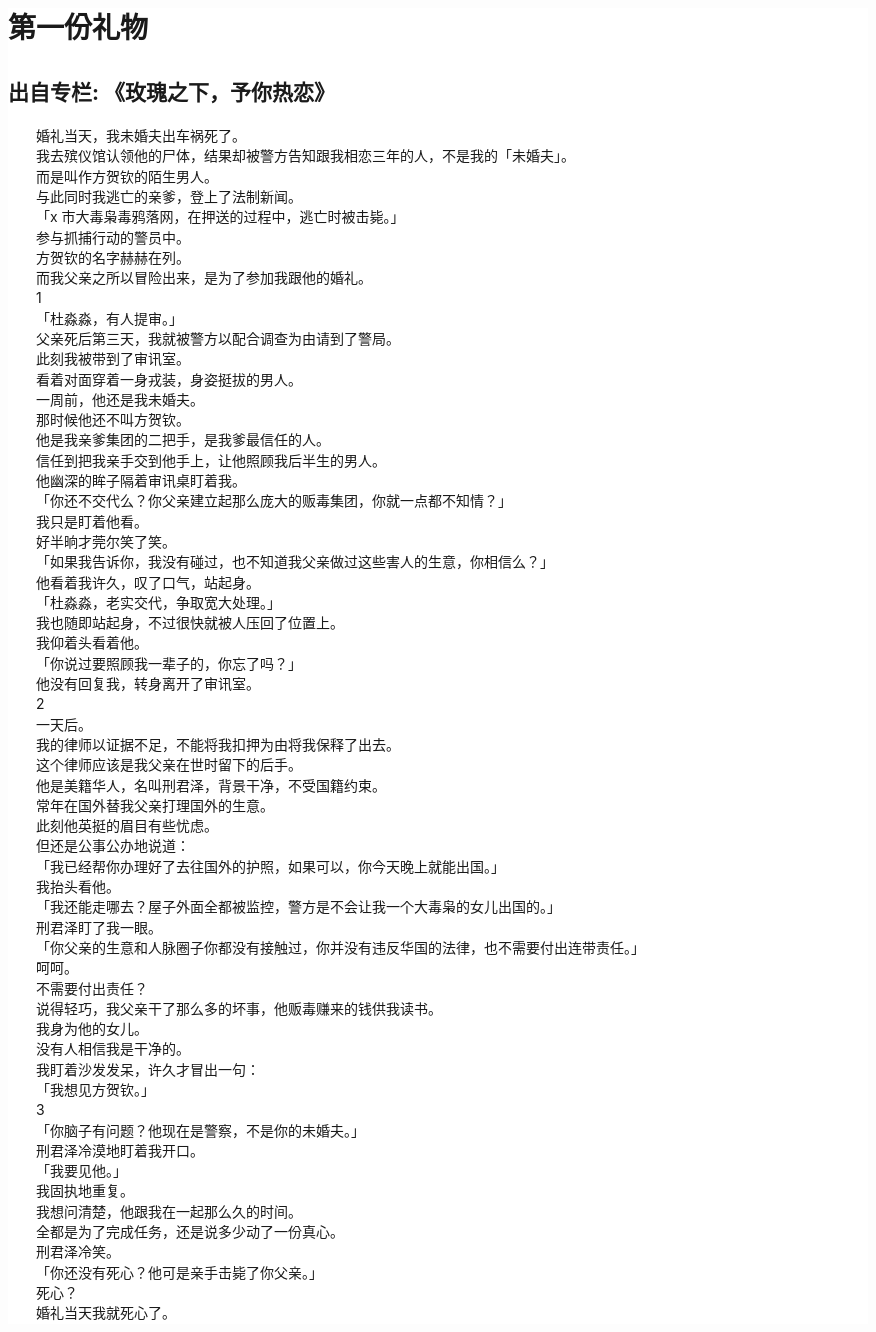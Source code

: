 # 第一份礼物  
## 出自专栏: 《玫瑰之下，予你热恋》  
&emsp;&emsp;婚礼当天，我未婚夫出车祸死了。  
&emsp;&emsp;我去殡仪馆认领他的尸体，结果却被警方告知跟我相恋三年的人，不是我的「未婚夫」。  
&emsp;&emsp;而是叫作方贺钦的陌生男人。  
&emsp;&emsp;与此同时我逃亡的亲爹，登上了法制新闻。  
&emsp;&emsp;「x 市大毒枭毒鸦落网，在押送的过程中，逃亡时被击毙。」  
&emsp;&emsp;参与抓捕行动的警员中。  
&emsp;&emsp;方贺钦的名字赫赫在列。  
&emsp;&emsp;而我父亲之所以冒险出来，是为了参加我跟他的婚礼。  
&emsp;&emsp;1  
&emsp;&emsp;「杜淼淼，有人提审。」  
&emsp;&emsp;父亲死后第三天，我就被警方以配合调查为由请到了警局。  
&emsp;&emsp;此刻我被带到了审讯室。  
&emsp;&emsp;看着对面穿着一身戎装，身姿挺拔的男人。  
&emsp;&emsp;一周前，他还是我未婚夫。  
&emsp;&emsp;那时候他还不叫方贺钦。  
&emsp;&emsp;他是我亲爹集团的二把手，是我爹最信任的人。  
&emsp;&emsp;信任到把我亲手交到他手上，让他照顾我后半生的男人。  
&emsp;&emsp;他幽深的眸子隔着审讯桌盯着我。  
&emsp;&emsp;「你还不交代么？你父亲建立起那么庞大的贩毒集团，你就一点都不知情？」  
&emsp;&emsp;我只是盯着他看。  
&emsp;&emsp;好半晌才莞尔笑了笑。  
&emsp;&emsp;「如果我告诉你，我没有碰过，也不知道我父亲做过这些害人的生意，你相信么？」  
&emsp;&emsp;他看着我许久，叹了口气，站起身。  
&emsp;&emsp;「杜淼淼，老实交代，争取宽大处理。」  
&emsp;&emsp;我也随即站起身，不过很快就被人压回了位置上。  
&emsp;&emsp;我仰着头看着他。  
&emsp;&emsp;「你说过要照顾我一辈子的，你忘了吗？」  
&emsp;&emsp;他没有回复我，转身离开了审讯室。  
&emsp;&emsp;2  
&emsp;&emsp;一天后。  
&emsp;&emsp;我的律师以证据不足，不能将我扣押为由将我保释了出去。  
&emsp;&emsp;这个律师应该是我父亲在世时留下的后手。  
&emsp;&emsp;他是美籍华人，名叫刑君泽，背景干净，不受国籍约束。  
&emsp;&emsp;常年在国外替我父亲打理国外的生意。  
&emsp;&emsp;此刻他英挺的眉目有些忧虑。  
&emsp;&emsp;但还是公事公办地说道：  
&emsp;&emsp;「我已经帮你办理好了去往国外的护照，如果可以，你今天晚上就能出国。」  
&emsp;&emsp;我抬头看他。  
&emsp;&emsp;「我还能走哪去？屋子外面全都被监控，警方是不会让我一个大毒枭的女儿出国的。」  
&emsp;&emsp;刑君泽盯了我一眼。  
&emsp;&emsp;「你父亲的生意和人脉圈子你都没有接触过，你并没有违反华国的法律，也不需要付出连带责任。」  
&emsp;&emsp;呵呵。  
&emsp;&emsp;不需要付出责任？  
&emsp;&emsp;说得轻巧，我父亲干了那么多的坏事，他贩毒赚来的钱供我读书。  
&emsp;&emsp;我身为他的女儿。  
&emsp;&emsp;没有人相信我是干净的。  
&emsp;&emsp;我盯着沙发发呆，许久才冒出一句：  
&emsp;&emsp;「我想见方贺钦。」  
&emsp;&emsp;3  
&emsp;&emsp;「你脑子有问题？他现在是警察，不是你的未婚夫。」  
&emsp;&emsp;刑君泽冷漠地盯着我开口。  
&emsp;&emsp;「我要见他。」  
&emsp;&emsp;我固执地重复。  
&emsp;&emsp;我想问清楚，他跟我在一起那么久的时间。  
&emsp;&emsp;全都是为了完成任务，还是说多少动了一份真心。  
&emsp;&emsp;刑君泽冷笑。  
&emsp;&emsp;「你还没有死心？他可是亲手击毙了你父亲。」  
&emsp;&emsp;死心？  
&emsp;&emsp;婚礼当天我就死心了。  